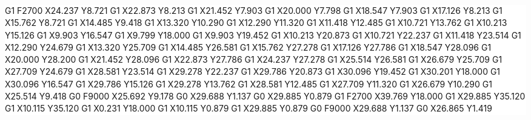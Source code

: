 G1 F2700 X24.237 Y8.721 
G1 X22.873 Y8.213 
G1 X21.452 Y7.903 
G1 X20.000 Y7.798 
G1 X18.547 Y7.903 
G1 X17.126 Y8.213 
G1 X15.762 Y8.721 
G1 X14.485 Y9.418 
G1 X13.320 Y10.290 
G1 X12.290 Y11.320 
G1 X11.418 Y12.485 
G1 X10.721 Y13.762 
G1 X10.213 Y15.126 
G1 X9.903 Y16.547 
G1 X9.799 Y18.000 
G1 X9.903 Y19.452 
G1 X10.213 Y20.873 
G1 X10.721 Y22.237 
G1 X11.418 Y23.514 
G1 X12.290 Y24.679 
G1 X13.320 Y25.709 
G1 X14.485 Y26.581 
G1 X15.762 Y27.278 
G1 X17.126 Y27.786 
G1 X18.547 Y28.096 
G1 X20.000 Y28.200 
G1 X21.452 Y28.096 
G1 X22.873 Y27.786 
G1 X24.237 Y27.278 
G1 X25.514 Y26.581 
G1 X26.679 Y25.709 
G1 X27.709 Y24.679 
G1 X28.581 Y23.514 
G1 X29.278 Y22.237 
G1 X29.786 Y20.873 
G1 X30.096 Y19.452 
G1 X30.201 Y18.000 
G1 X30.096 Y16.547 
G1 X29.786 Y15.126 
G1 X29.278 Y13.762 
G1 X28.581 Y12.485 
G1 X27.709 Y11.320 
G1 X26.679 Y10.290 
G1 X25.514 Y9.418 
G0 F9000 X25.692 Y9.178
G0 X29.688 Y1.137
G0 X29.885 Y0.879
G1 F2700 X39.769 Y18.000 
G1 X29.885 Y35.120 
G1 X10.115 Y35.120 
G1 X0.231 Y18.000 
G1 X10.115 Y0.879 
G1 X29.885 Y0.879 
G0 F9000 X29.688 Y1.137
G0 X26.865 Y1.419
